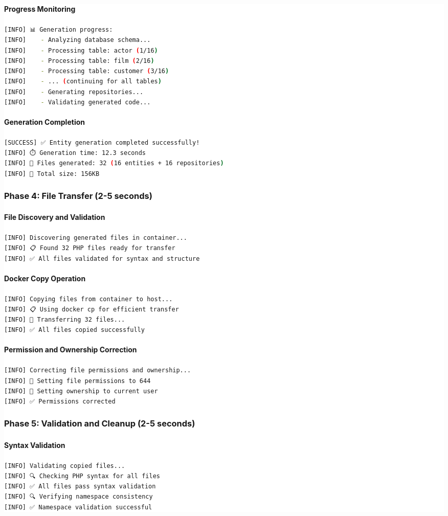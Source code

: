 #### Progress Monitoring
```bash
[INFO] 📊 Generation progress:
[INFO]    - Analyzing database schema...
[INFO]    - Processing table: actor (1/16)
[INFO]    - Processing table: film (2/16)
[INFO]    - Processing table: customer (3/16)
[INFO]    - ... (continuing for all tables)
[INFO]    - Generating repositories...
[INFO]    - Validating generated code...
```

#### Generation Completion
```bash
[SUCCESS] ✅ Entity generation completed successfully!
[INFO] ⏱️ Generation time: 12.3 seconds
[INFO] 📄 Files generated: 32 (16 entities + 16 repositories)
[INFO] 💾 Total size: 156KB
```

### Phase 4: File Transfer (2-5 seconds)

#### File Discovery and Validation
```bash
[INFO] Discovering generated files in container...
[INFO] 📋 Found 32 PHP files ready for transfer
[INFO] ✅ All files validated for syntax and structure
```

#### Docker Copy Operation
```bash
[INFO] Copying files from container to host...
[INFO] 📋 Using docker cp for efficient transfer
[INFO] 🔄 Transferring 32 files...
[INFO] ✅ All files copied successfully
```

#### Permission and Ownership Correction
```bash
[INFO] Correcting file permissions and ownership...
[INFO] 🔐 Setting file permissions to 644
[INFO] 👤 Setting ownership to current user
[INFO] ✅ Permissions corrected
```

### Phase 5: Validation and Cleanup (2-5 seconds)

#### Syntax Validation
```bash
[INFO] Validating copied files...
[INFO] 🔍 Checking PHP syntax for all files
[INFO] ✅ All files pass syntax validation
[INFO] 🔍 Verifying namespace consistency
[INFO] ✅ Namespace validation successful
```
